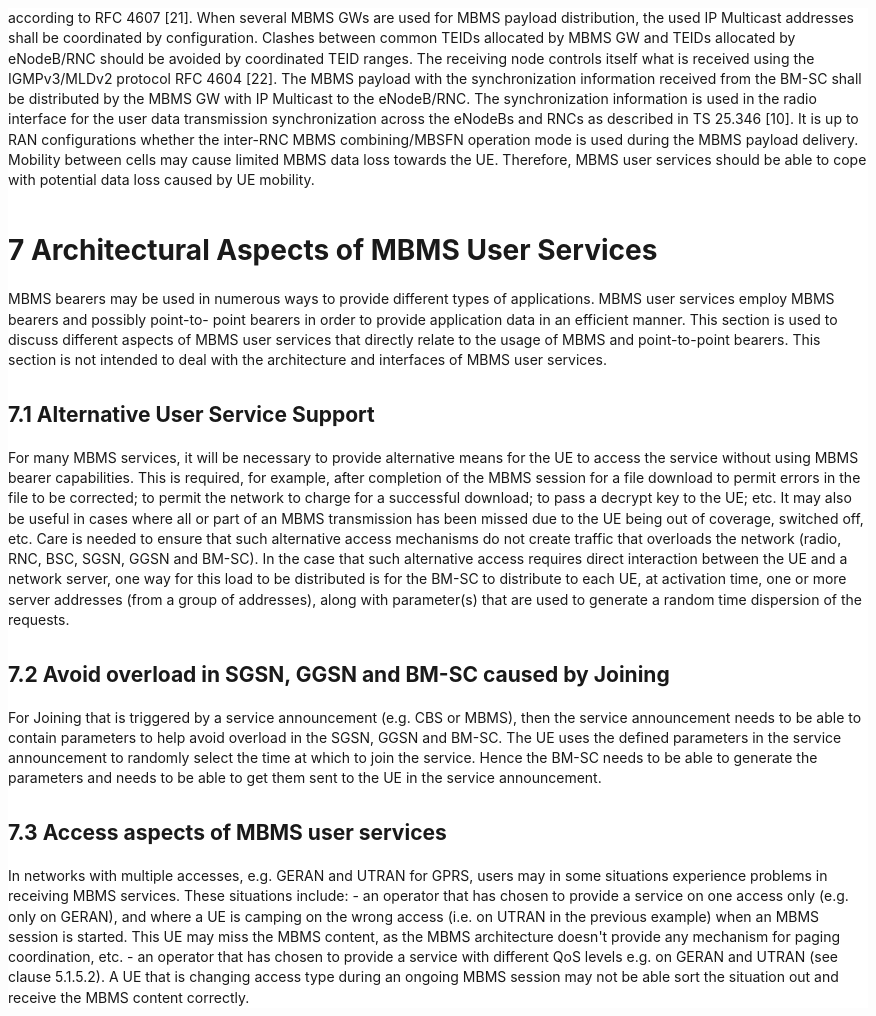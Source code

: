 according to RFC 4607 [21]. When several MBMS GWs are used for MBMS payload
distribution, the used IP Multicast addresses shall be coordinated by
configuration. Clashes between common TEIDs allocated by MBMS GW and TEIDs
allocated by eNodeB/RNC should be avoided by coordinated TEID ranges.
The receiving node controls itself what is received using the IGMPv3/MLDv2
protocol RFC 4604 [22].
The MBMS payload with the synchronization information received from the BM-SC
shall be distributed by the MBMS GW with IP Multicast to the eNodeB/RNC. The
synchronization information is used in the radio interface for the user data
transmission synchronization across the eNodeBs and RNCs as described in TS
25.346 [10]. It is up to RAN configurations whether the inter-RNC MBMS
combining/MBSFN operation mode is used during the MBMS payload delivery.
Mobility between cells may cause limited MBMS data loss towards the UE.
Therefore, MBMS user services should be able to cope with potential data loss
caused by UE mobility.
# 7 Architectural Aspects of MBMS User Services
MBMS bearers may be used in numerous ways to provide different types of
applications. MBMS user services employ MBMS bearers and possibly point-to-
point bearers in order to provide application data in an efficient manner.
This section is used to discuss different aspects of MBMS user services that
directly relate to the usage of MBMS and point-to-point bearers. This section
is not intended to deal with the architecture and interfaces of MBMS user
services.
## 7.1 Alternative User Service Support
For many MBMS services, it will be necessary to provide alternative means for
the UE to access the service without using MBMS bearer capabilities. This is
required, for example, after completion of the MBMS session for a file
download to permit errors in the file to be corrected; to permit the network
to charge for a successful download; to pass a decrypt key to the UE; etc. It
may also be useful in cases where all or part of an MBMS transmission has been
missed due to the UE being out of coverage, switched off, etc.
Care is needed to ensure that such alternative access mechanisms do not create
traffic that overloads the network (radio, RNC, BSC, SGSN, GGSN and BM-SC). In
the case that such alternative access requires direct interaction between the
UE and a network server, one way for this load to be distributed is for the
BM-SC to distribute to each UE, at activation time, one or more server
addresses (from a group of addresses), along with parameter(s) that are used
to generate a random time dispersion of the requests.
## 7.2 Avoid overload in SGSN, GGSN and BM-SC caused by Joining
For Joining that is triggered by a service announcement (e.g. CBS or MBMS),
then the service announcement needs to be able to contain parameters to help
avoid overload in the SGSN, GGSN and BM-SC. The UE uses the defined parameters
in the service announcement to randomly select the time at which to join the
service. Hence the BM-SC needs to be able to generate the parameters and needs
to be able to get them sent to the UE in the service announcement.
## 7.3 Access aspects of MBMS user services
In networks with multiple accesses, e.g. GERAN and UTRAN for GPRS, users may
in some situations experience problems in receiving MBMS services. These
situations include:
\- an operator that has chosen to provide a service on one access only (e.g.
only on GERAN), and where a UE is camping on the wrong access (i.e. on UTRAN
in the previous example) when an MBMS session is started. This UE may miss the
MBMS content, as the MBMS architecture doesn\'t provide any mechanism for
paging coordination, etc.
\- an operator that has chosen to provide a service with different QoS levels
e.g. on GERAN and UTRAN (see clause 5.1.5.2). A UE that is changing access
type during an ongoing MBMS session may not be able sort the situation out and
receive the MBMS content correctly.